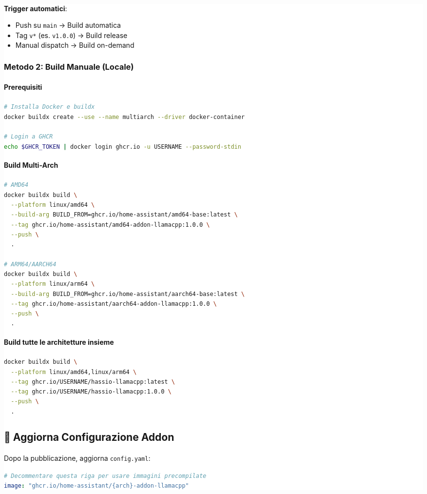 **Trigger automatici**:
- Push su `main` → Build automatica
- Tag `v*` (es. `v1.0.0`) → Build release
- Manual dispatch → Build on-demand

### Metodo 2: Build Manuale (Locale)

#### Prerequisiti
```bash
# Installa Docker e buildx
docker buildx create --use --name multiarch --driver docker-container

# Login a GHCR
echo $GHCR_TOKEN | docker login ghcr.io -u USERNAME --password-stdin
```

#### Build Multi-Arch
```bash
# AMD64
docker buildx build \
  --platform linux/amd64 \
  --build-arg BUILD_FROM=ghcr.io/home-assistant/amd64-base:latest \
  --tag ghcr.io/home-assistant/amd64-addon-llamacpp:1.0.0 \
  --push \
  .

# ARM64/AARCH64
docker buildx build \
  --platform linux/arm64 \
  --build-arg BUILD_FROM=ghcr.io/home-assistant/aarch64-base:latest \
  --tag ghcr.io/home-assistant/aarch64-addon-llamacpp:1.0.0 \
  --push \
  .
```

#### Build tutte le architetture insieme
```bash
docker buildx build \
  --platform linux/amd64,linux/arm64 \
  --tag ghcr.io/USERNAME/hassio-llamacpp:latest \
  --tag ghcr.io/USERNAME/hassio-llamacpp:1.0.0 \
  --push \
  .
```

## 📝 Aggiorna Configurazione Addon

Dopo la pubblicazione, aggiorna `config.yaml`:

```yaml
# Decommentare questa riga per usare immagini precompilate
image: "ghcr.io/home-assistant/{arch}-addon-llamacpp"
```
